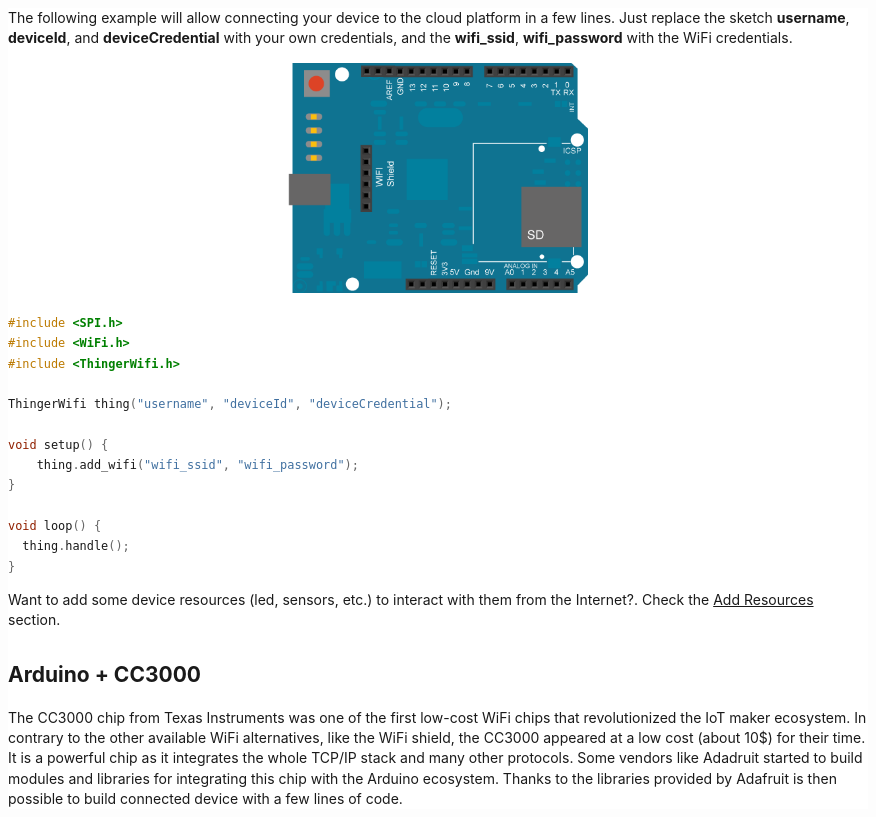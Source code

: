 The following example will allow connecting your device to the cloud platform in a few lines. Just replace the sketch **username**, **deviceId**, and **deviceCredential** with your own credentials, and the **wifi_ssid**, **wifi_password** with the WiFi credentials. 

<p align="center">
<img src="assets/arduino-wifi-shield.png" width="300px">
</p>


``` cpp
#include <SPI.h>
#include <WiFi.h>
#include <ThingerWifi.h>

ThingerWifi thing("username", "deviceId", "deviceCredential");

void setup() {
    thing.add_wifi("wifi_ssid", "wifi_password");
}

void loop() {
  thing.handle();
}
```

Want to add some device resources (led, sensors, etc.) to interact with them from the Internet?. Check the [Add Resources](#coding-adding-resources) section.


## Arduino + CC3000

The CC3000 chip from Texas Instruments was one of the first low-cost WiFi chips that revolutionized the IoT maker ecosystem. In contrary to the other available WiFi alternatives, like the WiFi shield, the CC3000 appeared at a low cost (about 10$) for their time. It is a powerful chip as it integrates the whole TCP/IP stack and many other protocols. Some vendors like Adadruit started to build modules and libraries for integrating this chip with the Arduino ecosystem. Thanks to the libraries provided by Adafruit is then possible to build connected device with a few lines of code.
